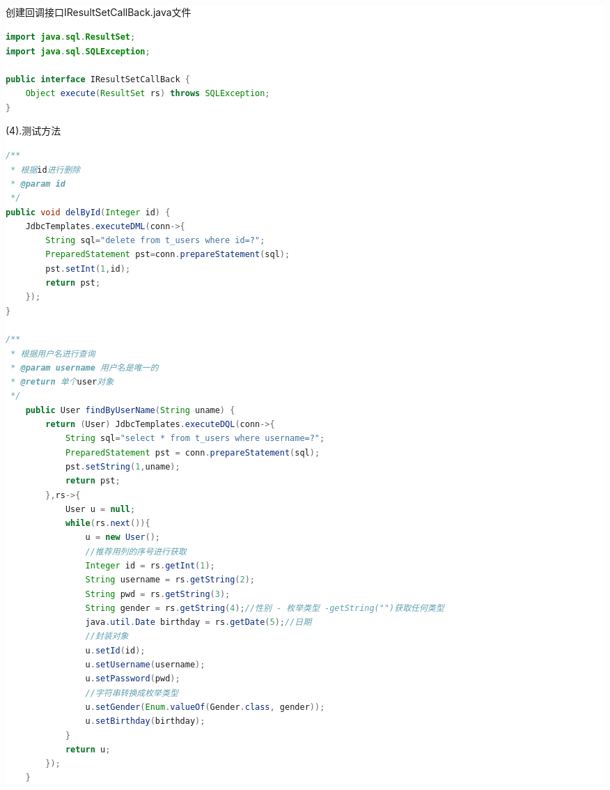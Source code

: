创建回调接口IResultSetCallBack.java文件

~~~java
import java.sql.ResultSet;
import java.sql.SQLException;

public interface IResultSetCallBack {
    Object execute(ResultSet rs) throws SQLException;
}
~~~

(4).测试方法

~~~java
/**
 * 根据id进行删除
 * @param id
 */
public void delById(Integer id) {
    JdbcTemplates.executeDML(conn->{
        String sql="delete from t_users where id=?";
        PreparedStatement pst=conn.prepareStatement(sql);
        pst.setInt(1,id);
        return pst;
    });
}

/**
 * 根据用户名进行查询
 * @param username 用户名是唯一的
 * @return 单个user对象
 */
    public User findByUserName(String uname) {
        return (User) JdbcTemplates.executeDQL(conn->{
            String sql="select * from t_users where username=?";
            PreparedStatement pst = conn.prepareStatement(sql);
            pst.setString(1,uname);
            return pst;
        },rs->{
            User u = null;
            while(rs.next()){
                u = new User();
                //推荐用列的序号进行获取
                Integer id = rs.getInt(1);
                String username = rs.getString(2);
                String pwd = rs.getString(3);
                String gender = rs.getString(4);//性别 - 枚举类型 -getString("")获取任何类型
                java.util.Date birthday = rs.getDate(5);//日期
                //封装对象
                u.setId(id);
                u.setUsername(username);
                u.setPassword(pwd);
                //字符串转换成枚举类型
                u.setGender(Enum.valueOf(Gender.class, gender));
                u.setBirthday(birthday);
            }
            return u;
        });
    }
~~~
